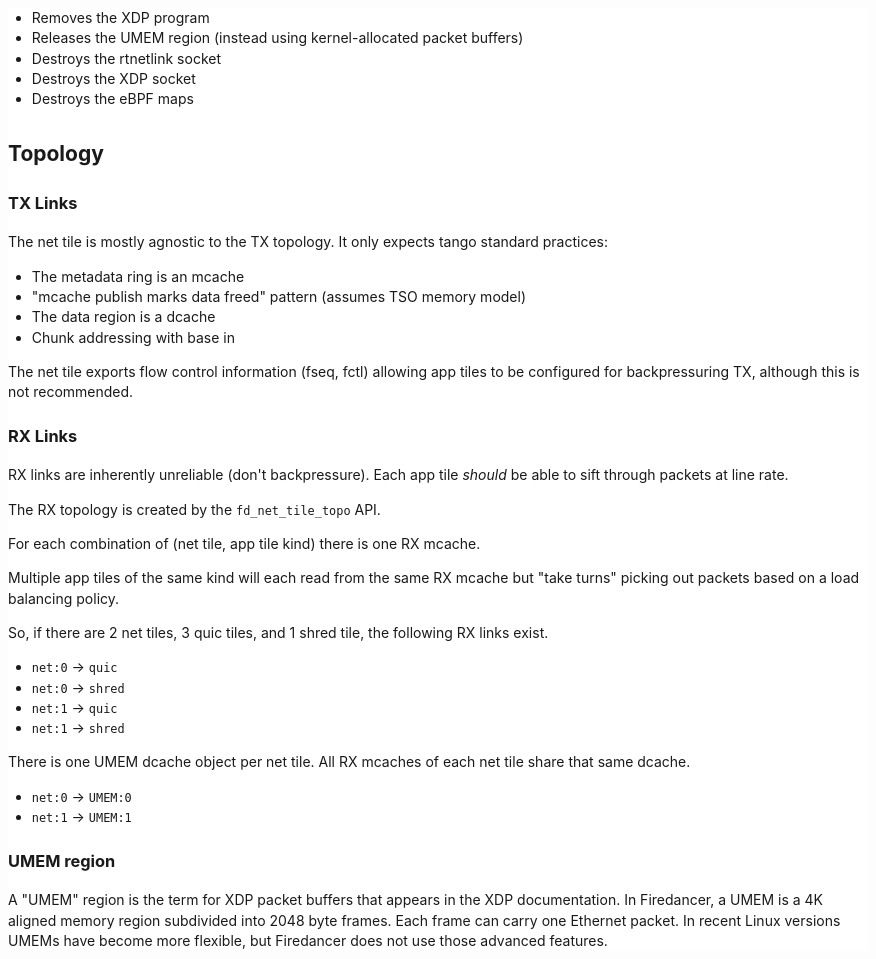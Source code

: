 - Removes the XDP program
- Releases the UMEM region (instead using kernel-allocated packet
  buffers)
- Destroys the rtnetlink socket
- Destroys the XDP socket
- Destroys the eBPF maps

## Topology

### TX Links

The net tile is mostly agnostic to the TX topology.  It only expects
tango standard practices:

- The metadata ring is an mcache
- "mcache publish marks data freed" pattern (assumes TSO memory model)
- The data region is a dcache
- Chunk addressing with base in

The net tile exports flow control information (fseq, fctl) allowing app
tiles to be configured for backpressuring TX, although this is not
recommended.

### RX Links

RX links are inherently unreliable (don't backpressure).  Each app tile
*should* be able to sift through packets at line rate.

The RX topology is created by the `fd_net_tile_topo` API.

For each combination of (net tile, app tile kind) there is one RX mcache.

Multiple app tiles of the same kind will each read from the same RX
mcache but "take turns" picking out packets based on a load balancing
policy.

So, if there are 2 net tiles, 3 quic tiles, and 1 shred tile, the
following RX links exist.

- `net:0` → `quic`
- `net:0` → `shred`
- `net:1` → `quic`
- `net:1` → `shred`

There is one UMEM dcache object per net tile.  All RX mcaches of each
net tile share that same dcache.

- `net:0` → `UMEM:0`
- `net:1` → `UMEM:1`

### UMEM region

A "UMEM" region is the term for XDP packet buffers that appears in the
XDP documentation.  In Firedancer, a UMEM is a 4K aligned memory region
subdivided into 2048 byte frames.  Each frame can carry one Ethernet
packet.  In recent Linux versions UMEMs have become more flexible, but
Firedancer does not use those advanced features.
